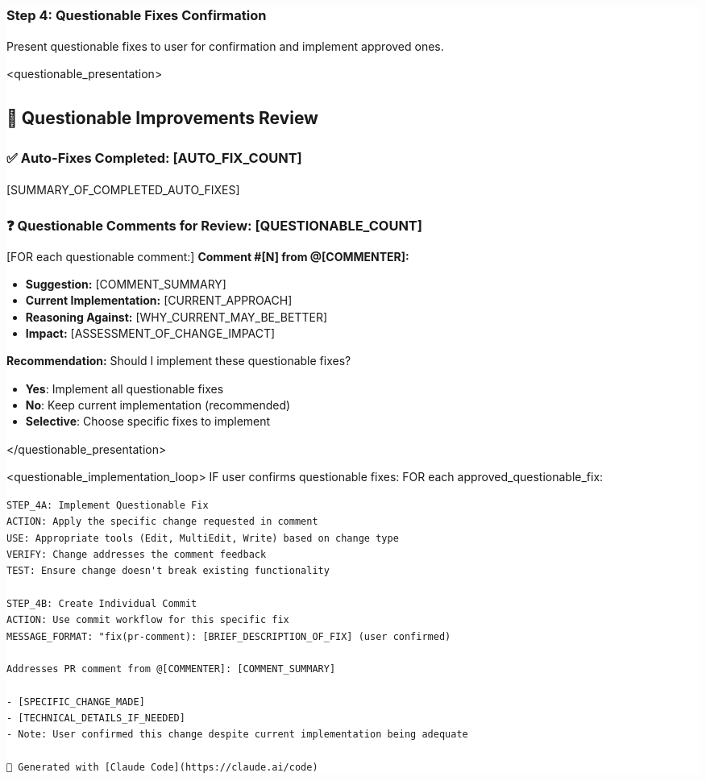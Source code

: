 </step>

<step number="6" name="questionable_fixes_confirmation">

### Step 4: Questionable Fixes Confirmation

Present questionable fixes to user for confirmation and implement approved ones.

<questionable_presentation>

## 🤔 Questionable Improvements Review

### ✅ Auto-Fixes Completed: [AUTO_FIX_COUNT]
[SUMMARY_OF_COMPLETED_AUTO_FIXES]

### ❓ Questionable Comments for Review: [QUESTIONABLE_COUNT]

[FOR each questionable comment:]
**Comment #[N] from @[COMMENTER]:**
- **Suggestion:** [COMMENT_SUMMARY]
- **Current Implementation:** [CURRENT_APPROACH]
- **Reasoning Against:** [WHY_CURRENT_MAY_BE_BETTER]
- **Impact:** [ASSESSMENT_OF_CHANGE_IMPACT]

**Recommendation:** Should I implement these questionable fixes?

- **Yes**: Implement all questionable fixes
- **No**: Keep current implementation (recommended)
- **Selective**: Choose specific fixes to implement

</questionable_presentation>

<questionable_implementation_loop>
IF user confirms questionable fixes:
  FOR each approved_questionable_fix:
  
    
    STEP_4A: Implement Questionable Fix
    ACTION: Apply the specific change requested in comment
    USE: Appropriate tools (Edit, MultiEdit, Write) based on change type
    VERIFY: Change addresses the comment feedback
    TEST: Ensure change doesn't break existing functionality
    
    STEP_4B: Create Individual Commit
    ACTION: Use commit workflow for this specific fix
    MESSAGE_FORMAT: "fix(pr-comment): [BRIEF_DESCRIPTION_OF_FIX] (user confirmed)
    
    Addresses PR comment from @[COMMENTER]: [COMMENT_SUMMARY]
    
    - [SPECIFIC_CHANGE_MADE]
    - [TECHNICAL_DETAILS_IF_NEEDED]
    - Note: User confirmed this change despite current implementation being adequate
    
    🤖 Generated with [Claude Code](https://claude.ai/code)
    
